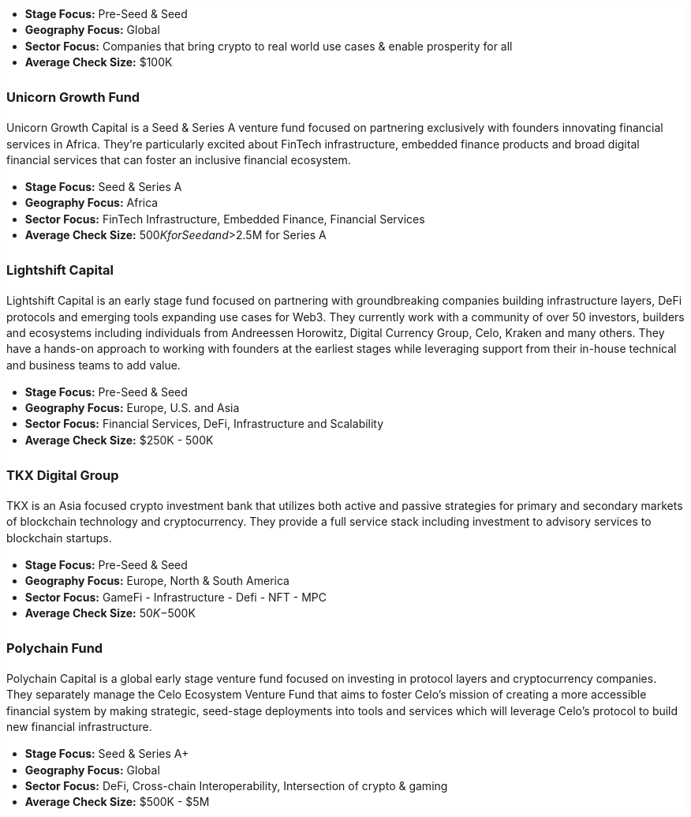 - **Stage Focus:** Pre-Seed & Seed
- **Geography Focus:** Global
- **Sector Focus:** Companies that bring crypto to real world use cases & enable prosperity for all
- **Average Check Size:** $100K

### Unicorn Growth Fund

Unicorn Growth Capital is a Seed & Series A venture fund focused on partnering exclusively with founders innovating financial services in Africa. They’re particularly excited about FinTech infrastructure, embedded finance products and broad digital financial services that can foster an inclusive financial ecosystem.

- **Stage Focus:** Seed & Series A
- **Geography Focus:** Africa
- **Sector Focus:** FinTech Infrastructure, Embedded Finance, Financial Services
- **Average Check Size:** $500K for Seed and >$2.5M for Series A

### Lightshift Capital

Lightshift Capital is an early stage fund focused on partnering with groundbreaking companies building infrastructure layers, DeFi protocols and emerging tools expanding use cases for Web3. They currently work with a community of over 50 investors, builders and ecosystems including individuals from Andreessen Horowitz, Digital Currency Group, Celo, Kraken and many others. They have a hands-on approach to working with founders at the earliest stages while leveraging support from their in-house technical and business teams to add value.

- **Stage Focus:** Pre-Seed & Seed
- **Geography Focus:** Europe, U.S. and Asia
- **Sector Focus:** Financial Services, DeFi, Infrastructure and Scalability
- **Average Check Size:** $250K - 500K

### TKX Digital Group

TKX is an Asia focused crypto investment bank that utilizes both active and passive strategies for primary and secondary markets of blockchain technology and cryptocurrency. They provide a full service stack including investment to advisory services to blockchain startups.

- **Stage Focus:** Pre-Seed & Seed
- **Geography Focus:** Europe, North & South America
- **Sector Focus:** GameFi - Infrastructure - Defi - NFT - MPC
- **Average Check Size:** $50K-$500K

### Polychain Fund

Polychain Capital is a global early stage venture fund focused on investing in protocol layers and cryptocurrency companies. They separately manage the Celo Ecosystem Venture Fund that aims to foster Celo’s mission of creating a more accessible financial system by making strategic, seed-stage deployments into tools and services which will leverage Celo’s protocol to build new financial infrastructure.

- **Stage Focus:** Seed & Series A+
- **Geography Focus:** Global
- **Sector Focus:** DeFi, Cross-chain Interoperability, Intersection of crypto & gaming
- **Average Check Size:** $500K - $5M
